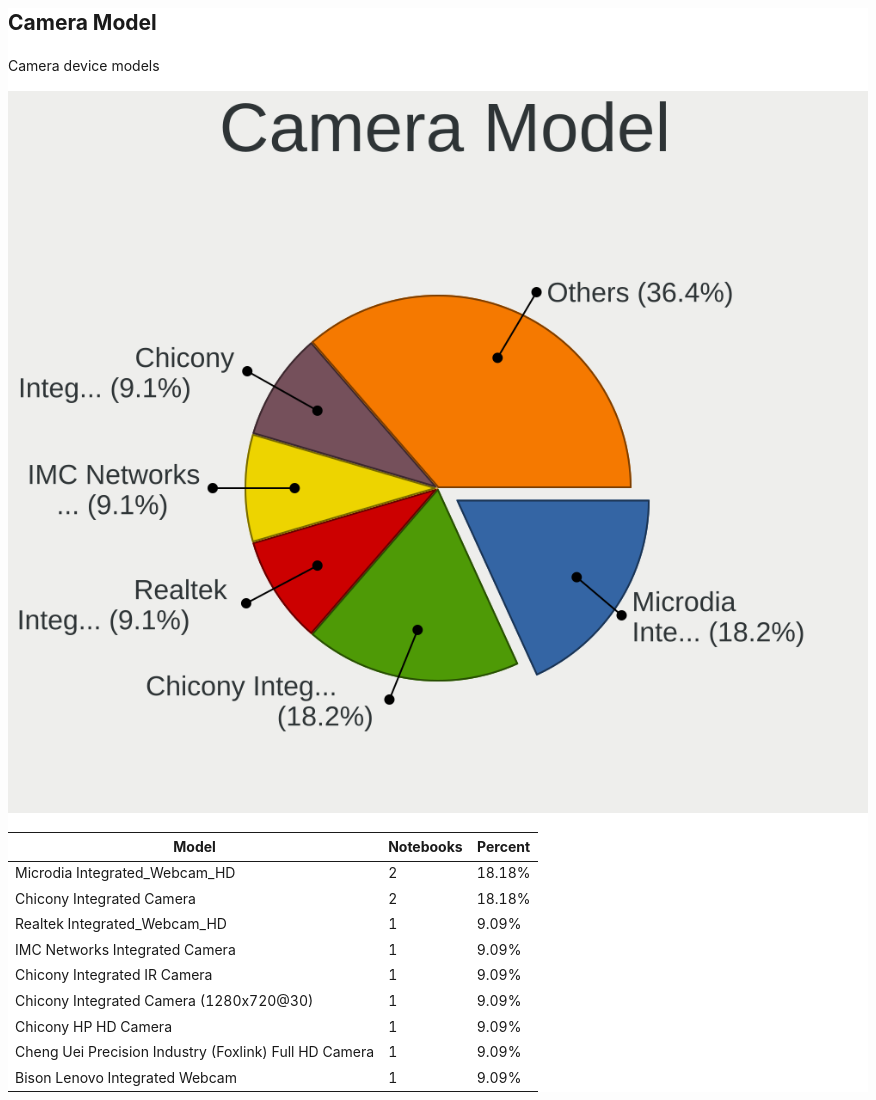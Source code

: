 Camera Model
------------

Camera device models

![Camera Model](./images/pie_chart/camera_model.svg)


| Model                                                 | Notebooks | Percent |
|-------------------------------------------------------|-----------|---------|
| Microdia Integrated_Webcam_HD                         | 2         | 18.18%  |
| Chicony Integrated Camera                             | 2         | 18.18%  |
| Realtek Integrated_Webcam_HD                          | 1         | 9.09%   |
| IMC Networks Integrated Camera                        | 1         | 9.09%   |
| Chicony Integrated IR Camera                          | 1         | 9.09%   |
| Chicony Integrated Camera (1280x720@30)               | 1         | 9.09%   |
| Chicony HP HD Camera                                  | 1         | 9.09%   |
| Cheng Uei Precision Industry (Foxlink) Full HD Camera | 1         | 9.09%   |
| Bison Lenovo Integrated Webcam                        | 1         | 9.09%   |
